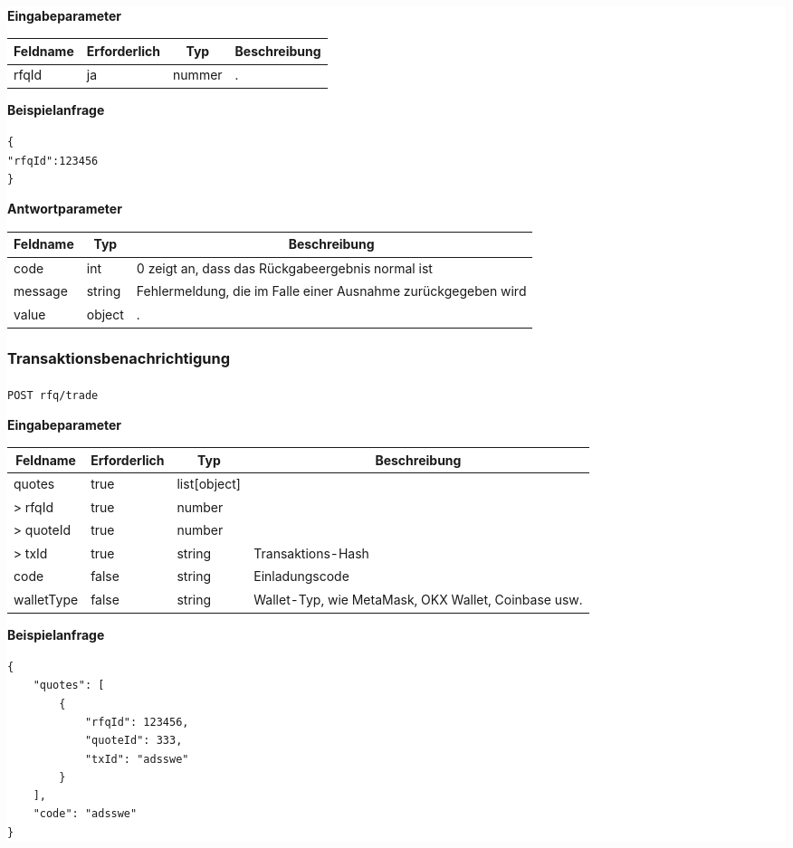 **Eingabeparameter**

| **Feldname**   | **Erforderlich** | **Typ** | **Beschreibung** |
| --- | --- | --- | --- |
| rfqId          | ja          | nummer       | .       |

**Beispielanfrage**

```
{  
"rfqId":123456  
}
```

**Antwortparameter**

| **Feldname** | **Typ**     | **Beschreibung**                                |
| -------------- | ------------ | ---------------------------------------------- |
| code           | int          | 0 zeigt an, dass das Rückgabeergebnis normal ist   |
| message        | string       | Fehlermeldung, die im Falle einer Ausnahme zurückgegeben wird |
| value          | object       | .                               |


### Transaktionsbenachrichtigung

```
POST rfq/trade
```

**Eingabeparameter**

| **Feldname** | **Erforderlich** | **Typ** | **Beschreibung** |
| --- | --- | --- | --- |
| quotes | true | list[object] |   |
| \> rfqId | true | number |     |
| \> quoteId | true | number |     |
| \> txId | true | string | Transaktions-Hash |
| code | false | string | Einladungscode |
| walletType | false | string | Wallet-Typ, wie MetaMask, OKX Wallet, Coinbase usw. |

**Beispielanfrage**

```
{
    "quotes": [
        {
            "rfqId": 123456,
            "quoteId": 333,
            "txId": "adsswe"
        }
    ],
    "code": "adsswe"
}
```
